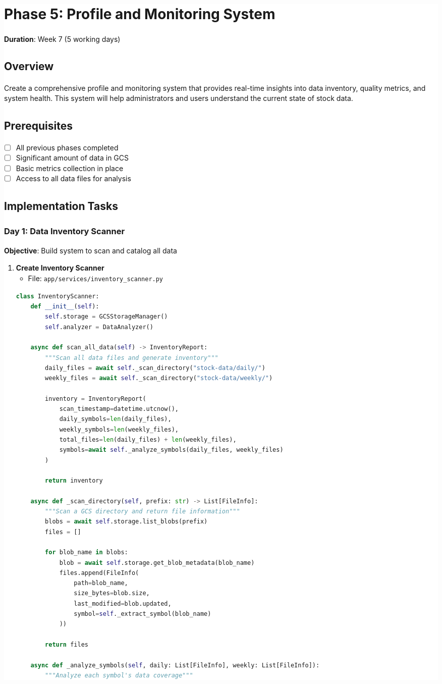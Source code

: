 # Phase 5: Profile and Monitoring System
**Duration**: Week 7 (5 working days)

## Overview
Create a comprehensive profile and monitoring system that provides real-time insights into data inventory, quality metrics, and system health. This system will help administrators and users understand the current state of stock data.

## Prerequisites
- [ ] All previous phases completed
- [ ] Significant amount of data in GCS
- [ ] Basic metrics collection in place
- [ ] Access to all data files for analysis

## Implementation Tasks

### Day 1: Data Inventory Scanner
**Objective**: Build system to scan and catalog all data

1. **Create Inventory Scanner**
   - File: `app/services/inventory_scanner.py`
   ```python
   class InventoryScanner:
       def __init__(self):
           self.storage = GCSStorageManager()
           self.analyzer = DataAnalyzer()
       
       async def scan_all_data(self) -> InventoryReport:
           """Scan all data files and generate inventory"""
           daily_files = await self._scan_directory("stock-data/daily/")
           weekly_files = await self._scan_directory("stock-data/weekly/")
           
           inventory = InventoryReport(
               scan_timestamp=datetime.utcnow(),
               daily_symbols=len(daily_files),
               weekly_symbols=len(weekly_files),
               total_files=len(daily_files) + len(weekly_files),
               symbols=await self._analyze_symbols(daily_files, weekly_files)
           )
           
           return inventory
       
       async def _scan_directory(self, prefix: str) -> List[FileInfo]:
           """Scan a GCS directory and return file information"""
           blobs = await self.storage.list_blobs(prefix)
           files = []
           
           for blob_name in blobs:
               blob = await self.storage.get_blob_metadata(blob_name)
               files.append(FileInfo(
                   path=blob_name,
                   size_bytes=blob.size,
                   last_modified=blob.updated,
                   symbol=self._extract_symbol(blob_name)
               ))
           
           return files
       
       async def _analyze_symbols(self, daily: List[FileInfo], weekly: List[FileInfo]):
           """Analyze each symbol's data coverage"""
   ```
